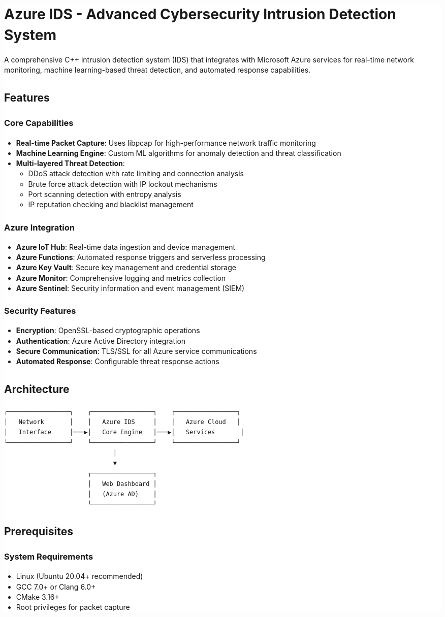 # Azure IDS - Advanced Cybersecurity Intrusion Detection System

A comprehensive C++ intrusion detection system (IDS) that integrates with Microsoft Azure services for real-time network monitoring, machine learning-based threat detection, and automated response capabilities.

## Features

### Core Capabilities
- **Real-time Packet Capture**: Uses libpcap for high-performance network traffic monitoring
- **Machine Learning Engine**: Custom ML algorithms for anomaly detection and threat classification
- **Multi-layered Threat Detection**:
  - DDoS attack detection with rate limiting and connection analysis
  - Brute force attack detection with IP lockout mechanisms
  - Port scanning detection with entropy analysis
  - IP reputation checking and blacklist management

### Azure Integration
- **Azure IoT Hub**: Real-time data ingestion and device management
- **Azure Functions**: Automated response triggers and serverless processing
- **Azure Key Vault**: Secure key management and credential storage
- **Azure Monitor**: Comprehensive logging and metrics collection
- **Azure Sentinel**: Security information and event management (SIEM)

### Security Features
- **Encryption**: OpenSSL-based cryptographic operations
- **Authentication**: Azure Active Directory integration
- **Secure Communication**: TLS/SSL for all Azure service communications
- **Automated Response**: Configurable threat response actions

## Architecture

```
┌─────────────────┐    ┌─────────────────┐    ┌─────────────────┐
│   Network       │    │   Azure IDS     │    │   Azure Cloud   │
│   Interface     │───▶│   Core Engine   │───▶│   Services       │
└─────────────────┘    └─────────────────┘    └─────────────────┘
                              │
                              ▼
                       ┌─────────────────┐
                       │   Web Dashboard │
                       │   (Azure AD)    │
                       └─────────────────┘
```

## Prerequisites

### System Requirements
- Linux (Ubuntu 20.04+ recommended)
- GCC 7.0+ or Clang 6.0+
- CMake 3.16+
- Root privileges for packet capture
